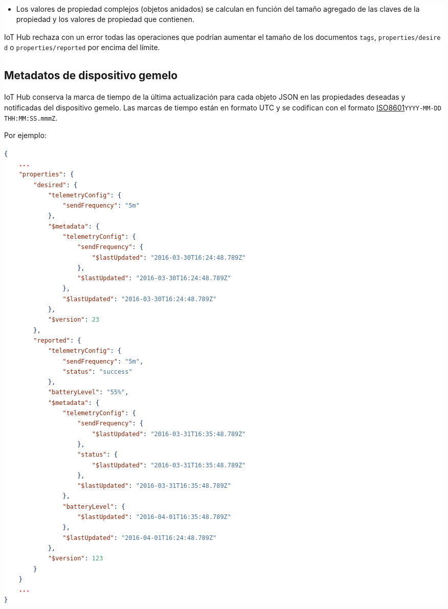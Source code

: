 * Los valores de propiedad complejos (objetos anidados) se calculan en función del tamaño agregado de las claves de la propiedad y los valores de propiedad que contienen.

IoT Hub rechaza con un error todas las operaciones que podrían aumentar el tamaño de los documentos `tags`, `properties/desired` o `properties/reported` por encima del límite.

## <a name="device-twin-metadata"></a>Metadatos de dispositivo gemelo

IoT Hub conserva la marca de tiempo de la última actualización para cada objeto JSON en las propiedades deseadas y notificadas del dispositivo gemelo. Las marcas de tiempo están en formato UTC y se codifican con el formato [ISO8601](https://en.wikipedia.org/wiki/ISO_8601)`YYYY-MM-DDTHH:MM:SS.mmmZ`.

Por ejemplo:

```json
{
    ...
    "properties": {
        "desired": {
            "telemetryConfig": {
                "sendFrequency": "5m"
            },
            "$metadata": {
                "telemetryConfig": {
                    "sendFrequency": {
                        "$lastUpdated": "2016-03-30T16:24:48.789Z"
                    },
                    "$lastUpdated": "2016-03-30T16:24:48.789Z"
                },
                "$lastUpdated": "2016-03-30T16:24:48.789Z"
            },
            "$version": 23
        },
        "reported": {
            "telemetryConfig": {
                "sendFrequency": "5m",
                "status": "success"
            },
            "batteryLevel": "55%",
            "$metadata": {
                "telemetryConfig": {
                    "sendFrequency": {
                        "$lastUpdated": "2016-03-31T16:35:48.789Z"
                    },
                    "status": {
                        "$lastUpdated": "2016-03-31T16:35:48.789Z"
                    },
                    "$lastUpdated": "2016-03-31T16:35:48.789Z"
                },
                "batteryLevel": {
                    "$lastUpdated": "2016-04-01T16:35:48.789Z"
                },
                "$lastUpdated": "2016-04-01T16:24:48.789Z"
            },
            "$version": 123
        }
    }
    ...
}
```
